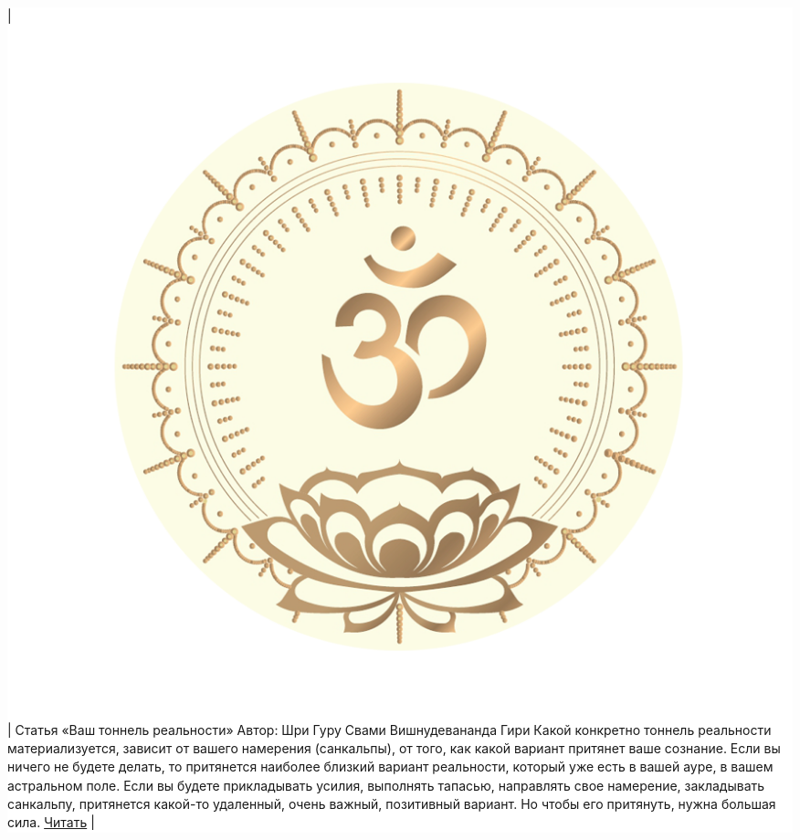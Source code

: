 | ![Статья «Ваш тоннель реальности»](/upload/empty-new.png "Статья «Ваш тоннель реальности»")                                                                 | Статья «Ваш тоннель реальности» Автор: Шри Гуру Свами Вишнудевананда Гири Какой конкретно тоннель реальности материализуется, зависит от вашего намерения (санкальпы), от того, как какой вариант притянет ваше сознание. Если вы ничего не будете делать, то притянется наиболее близкий вариант реальности, который уже есть в вашей ауре, в вашем астральном поле. Если вы будете прикладывать усилия, выполнять тапасью, направлять свое намерение, закладывать санкальпу, притянется какой-то удаленный, очень важный, позитивный вариант. Но чтобы его притянуть, нужна большая сила. [Читать](/library/iz-satsangov-svami-vishnudevananda-giri/statya-vash-tonnel-realnosti/)                                                                                                                                                                                   |